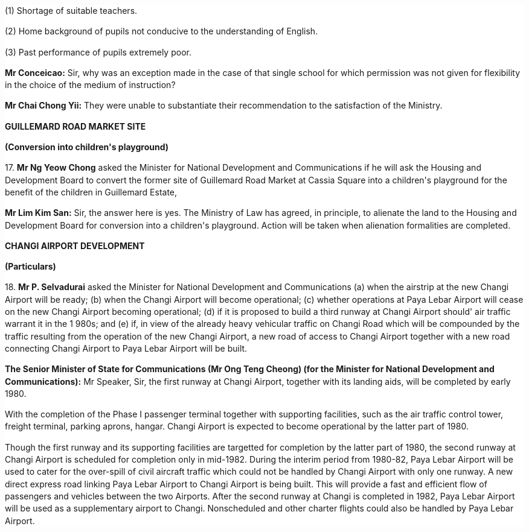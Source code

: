 (1) Shortage of suitable teachers.  
  
(2) Home background of pupils not conducive to the understanding of English.  
  
(3) Past performance of pupils extremely poor.  
  
**Mr Conceicao:** Sir, why was an exception made in the case of that single
school for which permission was not given for flexibility in the choice of the
medium of instruction?  
  
**Mr Chai Chong Yii:** They were unable to substantiate their recommendation
to the satisfaction of the Ministry.

**GUILLEMARD ROAD MARKET SITE**

**(Conversion into children's playground)**

  
  
17\. **Mr Ng Yeow Chong** asked the Minister for National Development and
Communications if he will ask the Housing and Development Board to convert the
former site of Guillemard Road Market at Cassia Square into a children's
playground for the benefit of the children in Guillemard Estate,  
  
**Mr Lim Kim San:** Sir, the answer here is yes. The Ministry of Law has
agreed, in principle, to alienate the land to the Housing and Development
Board for conversion into a children's playground. Action will be taken when
alienation formalities are completed.

**CHANGI AIRPORT DEVELOPMENT**

**(Particulars)**

  
  
18\. **Mr P. Selvadurai** asked the Minister for National Development and
Communications (a) when the airstrip at the new Changi Airport will be ready;
(b) when the Changi Airport will become operational; (c) whether operations at
Paya Lebar Airport will cease on the new Changi Airport becoming operational;
(d) if it is proposed to build a third runway at Changi Airport should' air
traffic warrant it in the 1 980s; and (e) if, in view of the already heavy
vehicular traffic on Changi Road which will be compounded by the traffic
resulting from the operation of the new Changi Airport, a new road of access
to Changi Airport together with a new road connecting Changi Airport to Paya
Lebar Airport will be built.  
  
**The Senior Minister of State for Communications (Mr Ong Teng Cheong) (for
the Minister for National Development and Communications):** Mr Speaker, Sir,
the first runway at Changi Airport, together with its landing aids, will be
completed by early 1980\.  
  
With the completion of the Phase I passenger terminal together with supporting
facilities, such as the air traffic control tower, freight terminal, parking
aprons, hangar. Changi Airport is expected to become operational by the latter
part of 1980.  
  
Though the first runway and its supporting facilities are targetted for
completion by the latter part of 1980, the second runway at Changi Airport is
scheduled for completion only in mid-1982. During the interim period from
1980-82, Paya Lebar Airport will be used to cater for the over-spill of civil
aircraft traffic which could not be handled by Changi Airport with only one
runway. A new direct express road linking Paya Lebar Airport to Changi Airport
is being built. This will provide a fast and efficient flow of passengers and
vehicles between the two Airports. After the second runway at Changi is
completed in 1982, Paya Lebar Airport will be used as a supplementary airport
to Changi. Nonscheduled and other charter flights could also be handled by
Paya Lebar Airport.  
  